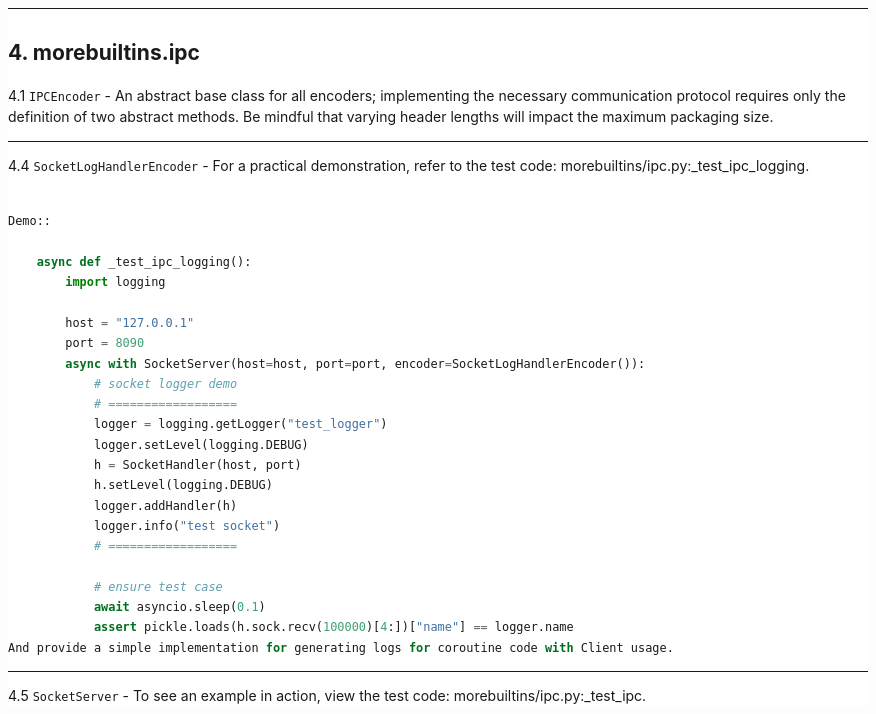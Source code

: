 



---


## 4. morebuiltins.ipc



4.1 `IPCEncoder` - An abstract base class for all encoders; implementing the necessary communication protocol requires only the definition of two abstract methods. Be mindful that varying header lengths will impact the maximum packaging size.





---



4.4 `SocketLogHandlerEncoder` - For a practical demonstration, refer to the test code: morebuiltins/ipc.py:_test_ipc_logging.


```python

Demo::

    async def _test_ipc_logging():
        import logging

        host = "127.0.0.1"
        port = 8090
        async with SocketServer(host=host, port=port, encoder=SocketLogHandlerEncoder()):
            # socket logger demo
            # ==================
            logger = logging.getLogger("test_logger")
            logger.setLevel(logging.DEBUG)
            h = SocketHandler(host, port)
            h.setLevel(logging.DEBUG)
            logger.addHandler(h)
            logger.info("test socket")
            # ==================

            # ensure test case
            await asyncio.sleep(0.1)
            assert pickle.loads(h.sock.recv(100000)[4:])["name"] == logger.name
And provide a simple implementation for generating logs for coroutine code with Client usage.

```


---



4.5 `SocketServer` - To see an example in action, view the test code: morebuiltins/ipc.py:_test_ipc.
